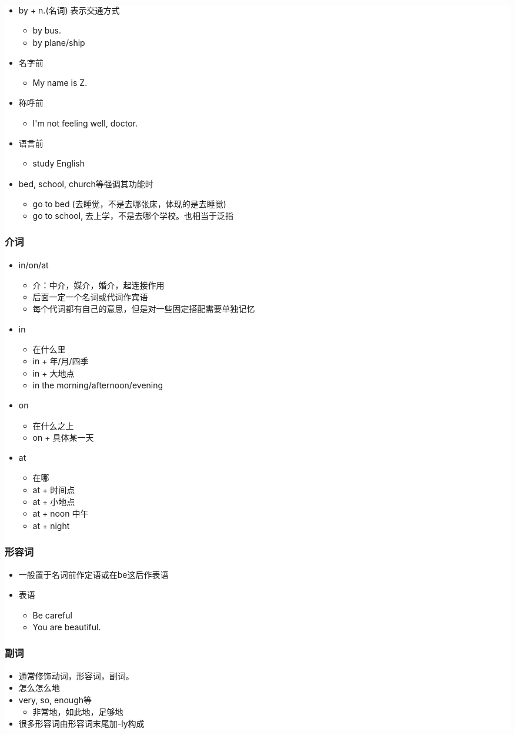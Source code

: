  * by + n.(名词) 表示交通方式
   + by bus.
   + by plane/ship
   
 * 名字前
   + My name is Z.
   
 * 称呼前
   + I'm not feeling well, doctor.
   
 * 语言前
   + study English
 
 * bed, school, church等强调其功能时
   + go to bed (去睡觉，不是去哪张床，体现的是去睡觉)
   + go to school, 去上学，不是去哪个学校。也相当于泛指
  
 
### 介词
 * in/on/at
   + 介：中介，媒介，婚介，起连接作用
   + 后面一定一个名词或代词作宾语
   + 每个代词都有自己的意思，但是对一些固定搭配需要单独记忆
   
 * in
   + 在什么里
   + in + 年/月/四季
   + in + 大地点
   + in the morning/afternoon/evening
   
 * on
   + 在什么之上
   + on + 具体某一天
   
 * at
   + 在哪
   + at + 时间点
   + at + 小地点
   + at + noon 中午
   + at + night 
   
### 形容词
 * 一般置于名词前作定语或在be这后作表语
 
 * 表语 
   + Be careful
   + You are beautiful.
   
### 副词
 * 通常修饰动词，形容词，副词。
 * 怎么怎么地
 * very, so, enough等
   + 非常地，如此地，足够地
 * 很多形容词由形容词末尾加-ly构成
 